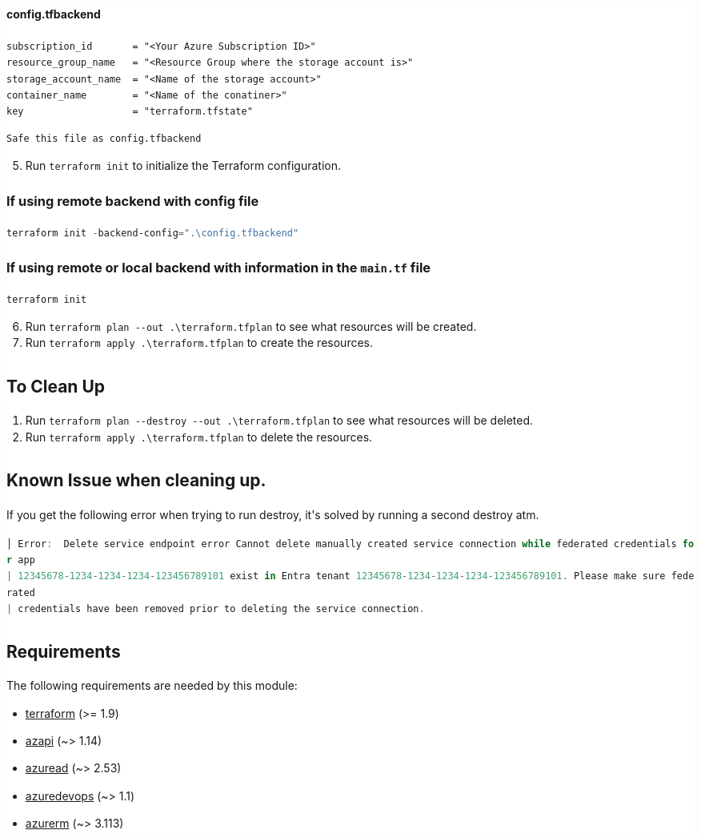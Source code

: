 #### config.tfbackend
```hcl
subscription_id       = "<Your Azure Subscription ID>"
resource_group_name   = "<Resource Group where the storage account is>"
storage_account_name  = "<Name of the storage account>"
container_name        = "<Name of the conatiner>"
key                   = "terraform.tfstate"
```
`Safe this file as config.tfbackend`

5. Run `terraform init` to initialize the Terraform configuration.
### If using remote backend with config file
```powershell
terraform init -backend-config=".\config.tfbackend"
```
### If using remote or local backend with information in the `main.tf` file
```powershell
terraform init
```

6. Run `terraform plan --out .\terraform.tfplan` to see what resources will be created.
7. Run `terraform apply .\terraform.tfplan` to create the resources.

## To Clean Up
1. Run `terraform plan --destroy --out .\terraform.tfplan` to see what resources will be deleted.
2. Run `terraform apply .\terraform.tfplan` to delete the resources.

## Known Issue when cleaning up.
If you get the following error when trying to run destroy, it's solved by running a second destroy atm.
```powershell
│ Error:  Delete service endpoint error Cannot delete manually created service connection while federated credentials for app
| 12345678-1234-1234-1234-123456789101 exist in Entra tenant 12345678-1234-1234-1234-123456789101. Please make sure federated
| credentials have been removed prior to deleting the service connection.
```


## Requirements

The following requirements are needed by this module:

- <a name="requirement_terraform"></a> [terraform](#requirement\_terraform) (>= 1.9)

- <a name="requirement_azapi"></a> [azapi](#requirement\_azapi) (~> 1.14)

- <a name="requirement_azuread"></a> [azuread](#requirement\_azuread) (~> 2.53)

- <a name="requirement_azuredevops"></a> [azuredevops](#requirement\_azuredevops) (~> 1.1)

- <a name="requirement_azurerm"></a> [azurerm](#requirement\_azurerm) (~> 3.113)
